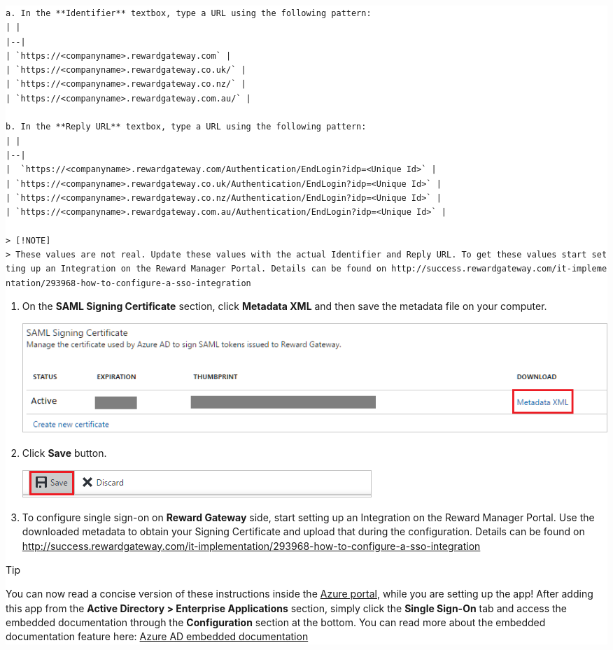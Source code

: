     a. In the **Identifier** textbox, type a URL using the following pattern:
	| |
	|--|
	| `https://<companyname>.rewardgateway.com` |
	| `https://<companyname>.rewardgateway.co.uk/` |
	| `https://<companyname>.rewardgateway.co.nz/` |
	| `https://<companyname>.rewardgateway.com.au/` |

	b. In the **Reply URL** textbox, type a URL using the following pattern:
	| |
	|--|
	|  `https://<companyname>.rewardgateway.com/Authentication/EndLogin?idp=<Unique Id>` |
	| `https://<companyname>.rewardgateway.co.uk/Authentication/EndLogin?idp=<Unique Id>` |
	| `https://<companyname>.rewardgateway.co.nz/Authentication/EndLogin?idp=<Unique Id>` |
	| `https://<companyname>.rewardgateway.com.au/Authentication/EndLogin?idp=<Unique Id>` |

	> [!NOTE] 
	> These values are not real. Update these values with the actual Identifier and Reply URL. To get these values start setting up an Integration on the Reward Manager Portal. Details can be found on http://success.rewardgateway.com/it-implementation/293968-how-to-configure-a-sso-integration
 
1. On the **SAML Signing Certificate** section, click **Metadata XML** and then save the metadata file on your computer.

	![Configure Single Sign-On](./media/reward-gateway-tutorial/tutorial_rewardgateway_certificate.png) 

1. Click **Save** button.

	![Configure Single Sign-On](./media/reward-gateway-tutorial/tutorial_general_400.png)

1. To configure single sign-on on **Reward Gateway** side, start setting up an Integration on the Reward Manager Portal. Use the downloaded metadata to obtain your Signing Certificate and upload that during the configuration. Details can be found on http://success.rewardgateway.com/it-implementation/293968-how-to-configure-a-sso-integration

> [!TIP]
> You can now read a concise version of these instructions inside the [Azure portal](https://portal.azure.com), while you are setting up the app!  After adding this app from the **Active Directory > Enterprise Applications** section, simply click the **Single Sign-On** tab and access the embedded documentation through the **Configuration** section at the bottom. You can read more about the embedded documentation feature here: [Azure AD embedded documentation]( https://go.microsoft.com/fwlink/?linkid=845985)
> 


[1]: ./media/reward-gateway-tutorial/tutorial_general_01.png
[2]: ./media/reward-gateway-tutorial/tutorial_general_02.png
[3]: ./media/reward-gateway-tutorial/tutorial_general_03.png
[4]: ./media/reward-gateway-tutorial/tutorial_general_04.png
[100]: ./media/reward-gateway-tutorial/tutorial_general_100.png
[200]: ./media/reward-gateway-tutorial/tutorial_general_200.png
[201]: ./media/reward-gateway-tutorial/tutorial_general_201.png
[202]: ./media/reward-gateway-tutorial/tutorial_general_202.png
[203]: ./media/reward-gateway-tutorial/tutorial_general_203.png